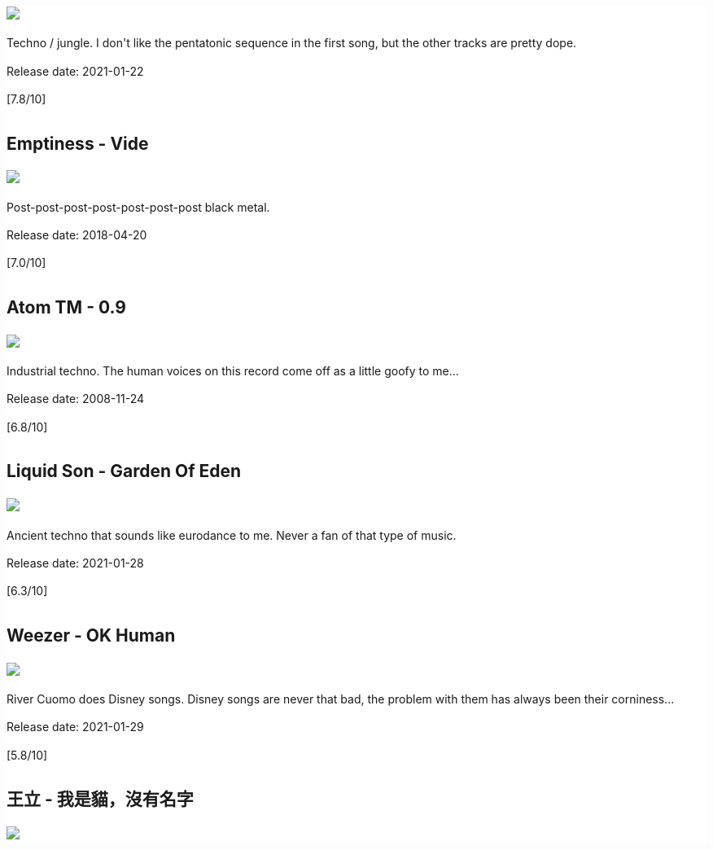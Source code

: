   ![](https://f4.bcbits.com/img/a1249436636_10.jpg)

  Techno / jungle. I don't like the pentatonic sequence in the first song, but the other tracks are pretty dope.

  Release date: 2021-01-22

  [7.8/10]

## Emptiness - Vide

  ![](https://f4.bcbits.com/img/a3179719810_16.jpg)

  Post-post-post-post-post-post-post black metal.

  Release date: 2018-04-20

  [7.0/10]

## Atom TM - 0.9

  ![](https://f4.bcbits.com/img/a1144678622_16.jpg)

  Industrial techno. The human voices on this record come off as a little goofy to me...

  Release date: 2008-11-24

  [6.8/10]

## Liquid Son - Garden Of Eden

  ![](https://f4.bcbits.com/img/a3695451375_10.jpg)

  Ancient techno that sounds like eurodance to me. Never a fan of that type of music.

  Release date: 2021-01-28

  [6.3/10]

## Weezer - OK Human

  ![](https://i.kfs.io/album/global/103026131,2v1/fit/500x500.jpg)

  River Cuomo does Disney songs. Disney songs are never that bad, the problem with them has always been their corniness...

  Release date: 2021-01-29

  [5.8/10]

## 王立 - 我是貓，沒有名字

  ![](https://i.kfs.io/album/global/104882883,0v1/fit/500x500.jpg)
